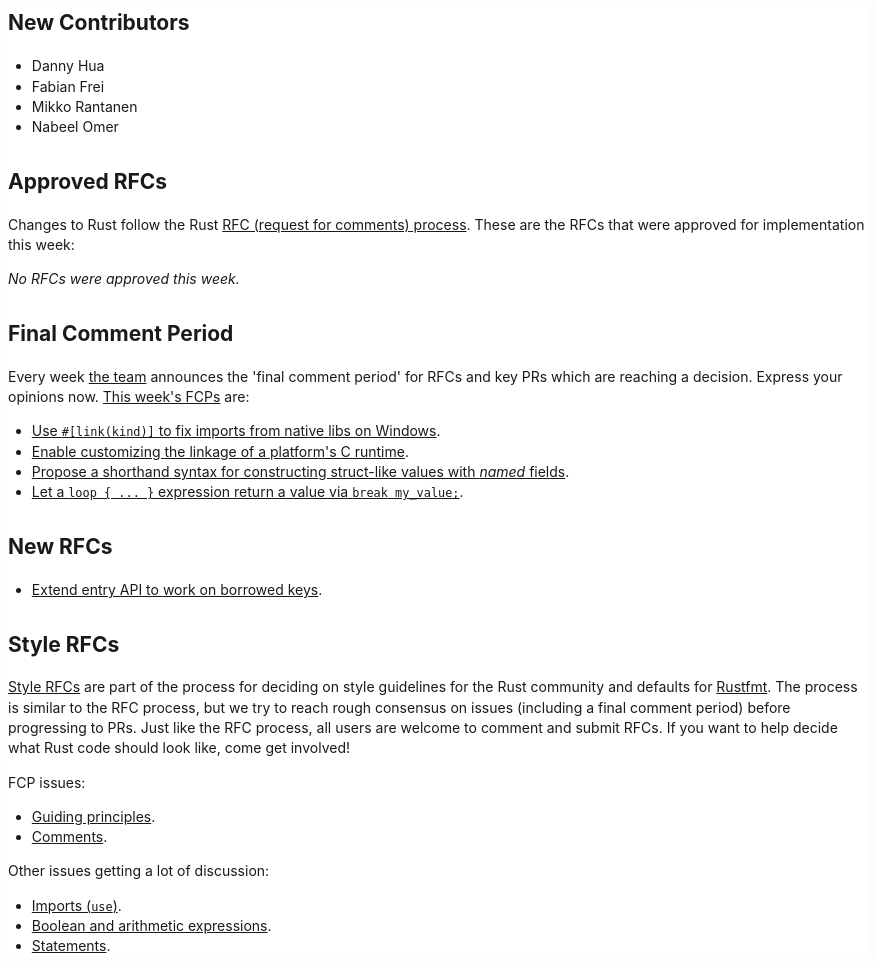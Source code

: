 ## New Contributors

* Danny Hua
* Fabian Frei
* Mikko Rantanen
* Nabeel Omer

## Approved RFCs

Changes to Rust follow the Rust [RFC (request for comments)
process](https://github.com/rust-lang/rfcs#rust-rfcs). These
are the RFCs that were approved for implementation this week:

*No RFCs were approved this week.*

## Final Comment Period

Every week [the team](https://www.rust-lang.org/team.html) announces the
'final comment period' for RFCs and key PRs which are reaching a
decision. Express your opinions now. [This week's FCPs][fcp] are:

[fcp]: https://github.com/rust-lang/rfcs/labels/final-comment-period

* [Use `#[link(kind)]` to fix imports from native libs on Windows](https://github.com/rust-lang/rfcs/pull/1717).
* [Enable customizing the linkage of a platform's C runtime](https://github.com/rust-lang/rfcs/pull/1721).
* [Propose a shorthand syntax for constructing struct-like values with _named_ fields](https://github.com/rust-lang/rfcs/pull/1682).
* [Let a `loop { ... }` expression return a value via `break my_value;`](https://github.com/rust-lang/rfcs/pull/1624).

## New RFCs

* [Extend entry API to work on borrowed keys](https://github.com/rust-lang/rfcs/pull/1769).

## Style RFCs

[Style RFCs](https://github.com/rust-lang-nursery/fmt-rfcs) are part of the process for deciding on style guidelines for the Rust community and defaults for [Rustfmt](https://github.com/rust-lang-nursery/rustfmt). The process is similar to the RFC process, but we try to reach rough consensus on issues (including a final comment period) before progressing to PRs. Just like the RFC process, all users are welcome to comment and submit RFCs. If you want to help decide what Rust code should look like, come get involved!

FCP issues:

* [Guiding principles](https://github.com/rust-lang-nursery/fmt-rfcs/issues/4).
* [Comments](https://github.com/rust-lang-nursery/fmt-rfcs/issues/17).

Other issues getting a lot of discussion:

* [Imports (`use`)](https://github.com/rust-lang-nursery/fmt-rfcs/issues/24).
* [Boolean and arithmetic expressions](https://github.com/rust-lang-nursery/fmt-rfcs/issues/18).
* [Statements](https://github.com/rust-lang-nursery/fmt-rfcs/issues/11).


[submit_crate]: https://users.rust-lang.org/t/crate-of-the-week/2704
[guidelines]: https://users.rust-lang.org/t/twir-call-for-participation/4821
[merged]: https://github.com/issues?q=is%3Apr+org%3Arust-lang+is%3Amerged+merged%3A2016-10-10..2016-10-17
[calendar]: https://www.google.com/calendar/embed?src=apd9vmbc22egenmtu5l6c5jbfc%40group.calendar.google.com
[community]: mailto:community-team@rust-lang.org
[AtheMathmo]: https://users.rust-lang.org/t/twir-friends-of-the-forest/7295/9
[bluss]: https://github.com/bluss
[ndarray]: https://github.com/bluss/rust-ndarray
[matrixmultiply]: https://github.com/bluss/matrixmultiply
[nasa42]: https://www.reddit.com/r/rust/comments/576h2q/this_week_in_rust_151/d8pca3k
[Yehuda Katz]: https://github.com/wycats
[foft]: https://users.rust-lang.org/t/twir-friends-of-the-forest/7295
[submit]: http://users.rust-lang.org/t/twir-quote-of-the-week/328